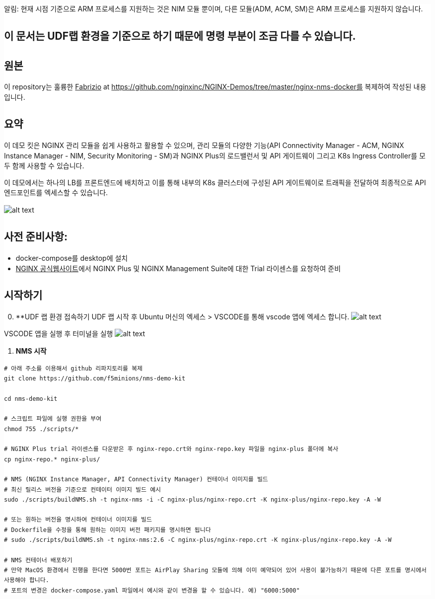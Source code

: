 알림: 현재 시점 기준으로 ARM 프로세스를 지원하는 것은 NIM 모듈 뿐이며, 다른 모듈(ADM, ACM, SM)은 ARM 프로세스를 지원하지 않습니다.

## 이 문서는 UDF랩 환경을 기준으로 하기 때문에 명령 부분이 조금 다를 수 있습니다.

## 원본
이 repository는 훌륭한 [Fabrizio](https://github.com/fabriziofiorucci) at https://github.com/nginxinc/NGINX-Demos/tree/master/nginx-nms-docker를 복제하여 작성된 내용 입니다.

## 요약

이 데모 킷은 NGINX 관리 모듈을 쉽게 사용하고 활용할 수 있으며, 관리 모듈의 다양한 기능(API Connectivity Manager - ACM, NGINX Instance Manager - NIM, Security Monitoring - SM)과 NGINX Plus의 로드밸런서 및 API 게이트웨이 그리고 K8s Ingress Controller를 모두 함께 사용할 수 있습니다.

이 데모에서는 하나의 LB를 프론트엔드에 배치하고 이를 통해 내부의 K8s 클러스터에 구성된 API 게이트웨이로 트래픽을 전달하여 최종적으로 API 엔드포인트를 엑세스할 수 있습니다.

![alt text](assets/demo-setup-part-1.png)

## 사전 준비사항: 
- docker-compose를 desktop에 설치
- [NGINX 공식웹사이트](https://www.nginx.com/pricing/)에서 NGINX Plus 및 NGINX Management Suite에 대한 Trial 라이센스를 요청하여 준비


## 시작하기
0. **UDF 랩 환경 접속하기
UDF 랩 시작 후 Ubuntu 머신의 엑세스 > VSCODE를 통해 vscode 앱에 엑세스 합니다.
![alt text](assets/access_vscode.png)

VSCODE 앱을 실행 후 터미널을 실행
![alt text](assets/launch_terminal_in_vscode.png)



1. **NMS 시작**
```
# 아래 주소를 이용해서 github 리파지토리를 복제
git clone https://github.com/f5minions/nms-demo-kit

cd nms-demo-kit

# 스크립트 파일에 실행 권한을 부여
chmod 755 ./scripts/*

# NGINX Plus trial 라이센스를 다운받은 후 nginx-repo.crt와 nginx-repo.key 파일을 nginx-plus 폴더에 복사
cp nginx-repo.* nginx-plus/

# NMS (NGINX Instance Manager, API Connectivity Manager) 컨테이너 이미지를 빌드
# 최신 릴리스 버전을 기준으로 컨테이터 이미지 빌드 예시
sudo ./scripts/buildNMS.sh -t nginx-nms -i -C nginx-plus/nginx-repo.crt -K nginx-plus/nginx-repo.key -A -W

# 또는 원하는 버전을 명시하여 컨테이너 이미지를 빌드
# Dockerfile을 수정을 통해 원하는 이미지 버전 패키지를 명시하면 됩니다
# sudo ./scripts/buildNMS.sh -t nginx-nms:2.6 -C nginx-plus/nginx-repo.crt -K nginx-plus/nginx-repo.key -A -W

# NMS 컨테이너 배포하기
# 만약 MacOS 환경에서 진행을 한다면 5000번 포트는 AirPlay Sharing 모듈에 의해 이미 예약되어 있어 사용이 불가능하기 때문에 다른 포트를 명시에서 사용해야 합니다. 
# 포트의 변경은 docker-compose.yaml 파일에서 예시와 같이 변경을 할 수 있습니다. 예) "6000:5000"
```
